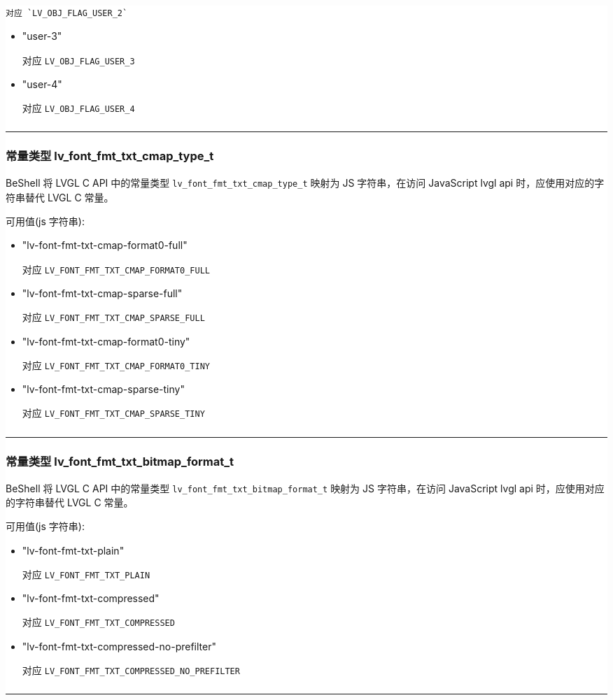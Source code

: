     对应 `LV_OBJ_FLAG_USER_2`

* "user-3"

    对应 `LV_OBJ_FLAG_USER_3`

* "user-4"

    对应 `LV_OBJ_FLAG_USER_4`

<h3 id="lv_font_fmt_txt_cmap_type_t"></h3>

-----

### 常量类型 lv_font_fmt_txt_cmap_type_t

BeShell 将 LVGL C API 中的常量类型 `lv_font_fmt_txt_cmap_type_t` 映射为 JS 字符串，在访问 JavaScript lvgl api 时，应使用对应的字符串替代 LVGL C 常量。

可用值(js 字符串):

* "lv-font-fmt-txt-cmap-format0-full"

    对应 `LV_FONT_FMT_TXT_CMAP_FORMAT0_FULL`

* "lv-font-fmt-txt-cmap-sparse-full"

    对应 `LV_FONT_FMT_TXT_CMAP_SPARSE_FULL`

* "lv-font-fmt-txt-cmap-format0-tiny"

    对应 `LV_FONT_FMT_TXT_CMAP_FORMAT0_TINY`

* "lv-font-fmt-txt-cmap-sparse-tiny"

    对应 `LV_FONT_FMT_TXT_CMAP_SPARSE_TINY`

<h3 id="lv_font_fmt_txt_bitmap_format_t"></h3>

-----

### 常量类型 lv_font_fmt_txt_bitmap_format_t

BeShell 将 LVGL C API 中的常量类型 `lv_font_fmt_txt_bitmap_format_t` 映射为 JS 字符串，在访问 JavaScript lvgl api 时，应使用对应的字符串替代 LVGL C 常量。

可用值(js 字符串):

* "lv-font-fmt-txt-plain"

    对应 `LV_FONT_FMT_TXT_PLAIN`

* "lv-font-fmt-txt-compressed"

    对应 `LV_FONT_FMT_TXT_COMPRESSED`

* "lv-font-fmt-txt-compressed-no-prefilter"

    对应 `LV_FONT_FMT_TXT_COMPRESSED_NO_PREFILTER`

<h3 id="lv_image_align_t"></h3>

-----
